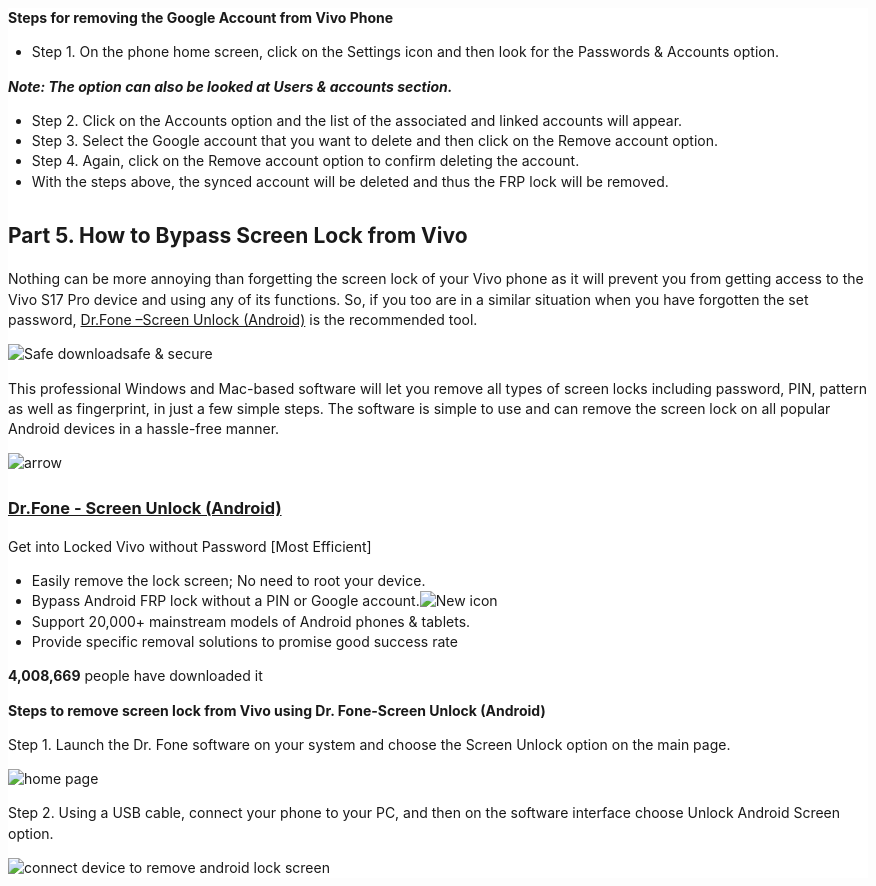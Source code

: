 **Steps for removing the Google Account from Vivo Phone**

- Step 1. On the phone home screen, click on the Settings icon and then look for the Passwords & Accounts option.

_**Note: The option can also be looked at Users & accounts section.**_

- Step 2. Click on the Accounts option and the list of the associated and linked accounts will appear.
- Step 3. Select the Google account that you want to delete and then click on the Remove account option.
- Step 4. Again, click on the Remove account option to confirm deleting the account.
- With the steps above, the synced account will be deleted and thus the FRP lock will be removed.

## Part 5. How to Bypass Screen Lock from Vivo

Nothing can be more annoying than forgetting the screen lock of your Vivo phone as it will prevent you from getting access to the Vivo S17 Pro device and using any of its functions. So, if you too are in a similar situation when you have forgotten the set password, [Dr.Fone –Screen Unlock (Android)](https://tools.techidaily.com/wondershare-dr-fone-unlock-android-screen/) is the recommended tool.

<iframe width="100%" height="450" src="https://www.youtube.com/embed/QWpE8NykOWc" frameborder="0" allowfullscreen="allowfullscreen"></iframe>

![Safe download](https://images.wondershare.com/drfone/article/2022/05/security.svg)safe & secure

This professional Windows and Mac-based software will let you remove all types of screen locks including password, PIN, pattern as well as fingerprint, in just a few simple steps. The software is simple to use and can remove the screen lock on all popular Android devices in a hassle-free manner.

![arrow](https://drfone.wondershare.com/style/images/arrow_up.png)

### [Dr.Fone - Screen Unlock (Android)](https://tools.techidaily.com/wondershare-dr-fone-unlock-android-screen/)

Get into Locked Vivo without Password \[Most Efficient\]

- Easily remove the lock screen; No need to root your device.
- Bypass Android FRP lock without a PIN or Google account.![New icon](https://images.wondershare.com/drfone/others/new_23.png)
- Support 20,000+ mainstream models of Android phones & tablets.
- Provide specific removal solutions to promise good success rate

**4,008,669** people have downloaded it

**Steps to remove screen lock from Vivo using Dr. Fone-Screen Unlock (Android)**

Step 1. Launch the Dr. Fone software on your system and choose the Screen Unlock option on the main page.

![home page](https://images.wondershare.com/drfone/guide/drfone-home.png)

Step 2. Using a USB cable, connect your phone to your PC, and then on the software interface choose Unlock Android Screen option.

![connect device to remove android lock screen](https://images.wondershare.com/drfone/guide/android-screen-unlock-3.png)
